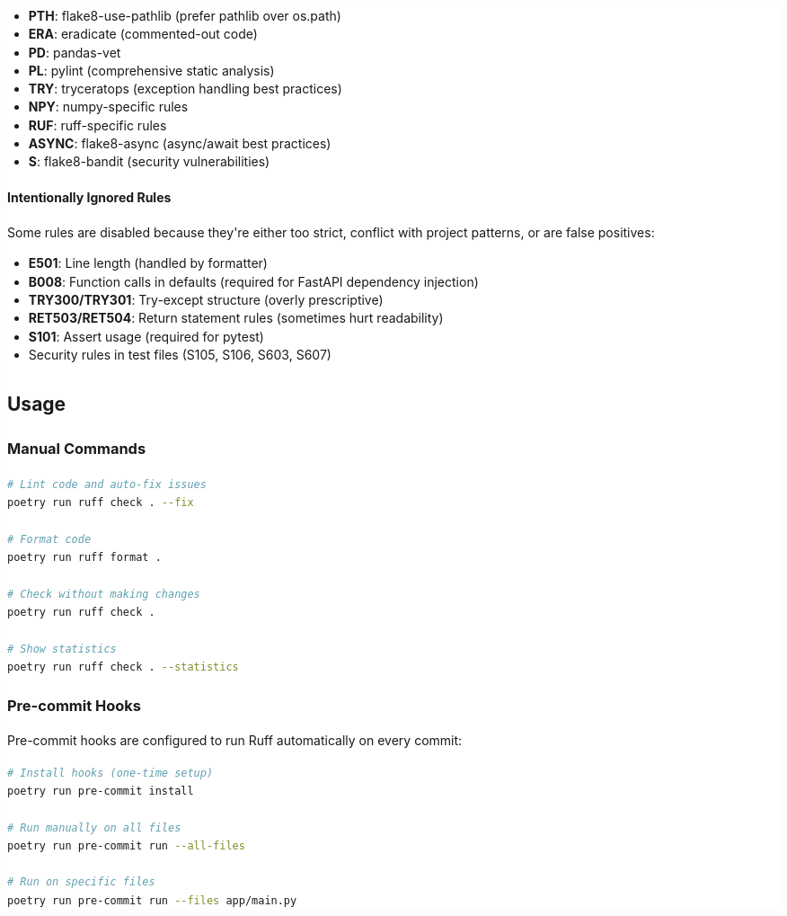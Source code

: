 - **PTH**: flake8-use-pathlib (prefer pathlib over os.path)
- **ERA**: eradicate (commented-out code)
- **PD**: pandas-vet
- **PL**: pylint (comprehensive static analysis)
- **TRY**: tryceratops (exception handling best practices)
- **NPY**: numpy-specific rules
- **RUF**: ruff-specific rules
- **ASYNC**: flake8-async (async/await best practices)
- **S**: flake8-bandit (security vulnerabilities)

#### Intentionally Ignored Rules

Some rules are disabled because they're either too strict, conflict with project patterns, or are false positives:

- **E501**: Line length (handled by formatter)
- **B008**: Function calls in defaults (required for FastAPI dependency injection)
- **TRY300/TRY301**: Try-except structure (overly prescriptive)
- **RET503/RET504**: Return statement rules (sometimes hurt readability)
- **S101**: Assert usage (required for pytest)
- Security rules in test files (S105, S106, S603, S607)

## Usage

### Manual Commands

```bash
# Lint code and auto-fix issues
poetry run ruff check . --fix

# Format code
poetry run ruff format .

# Check without making changes
poetry run ruff check .

# Show statistics
poetry run ruff check . --statistics
```

### Pre-commit Hooks

Pre-commit hooks are configured to run Ruff automatically on every commit:

```bash
# Install hooks (one-time setup)
poetry run pre-commit install

# Run manually on all files
poetry run pre-commit run --all-files

# Run on specific files
poetry run pre-commit run --files app/main.py
```
